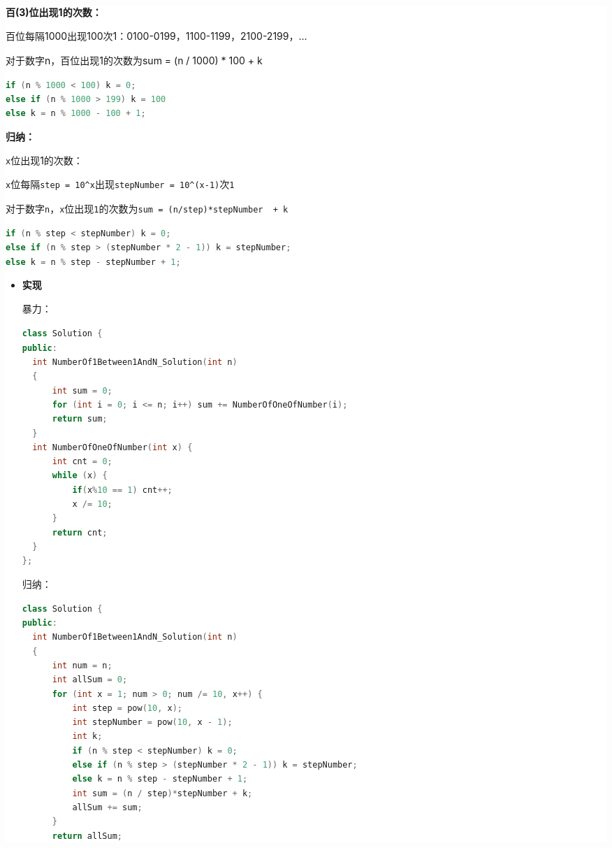   **百(3)位出现1的次数：**

  百位每隔1000出现100次1：0100-0199，1100-1199，2100-2199，...

  对于数字n，百位出现1的次数为sum = (n / 1000) * 100 + k

  ```c++
  if (n % 1000 < 100) k = 0;
  else if (n % 1000 > 199) k = 100
  else k = n % 1000 - 100 + 1;
  ```

  **归纳：**

  `x`位出现1的次数：

  `x`位每隔`step = 10^x`出现`stepNumber = 10^(x-1)`次`1`

  对于数字`n`，`x`位出现`1`的次数为`sum = (n/step)*stepNumber  + k`

  ```c++
  if (n % step < stepNumber) k = 0;
  else if (n % step > (stepNumber * 2 - 1)) k = stepNumber;
  else k = n % step - stepNumber + 1;
  ```

  

- **实现**

  暴力：

  ```c++
  class Solution {
  public:
  	int NumberOf1Between1AndN_Solution(int n)
  	{
  		int sum = 0;
  		for (int i = 0; i <= n; i++) sum += NumberOfOneOfNumber(i);
  		return sum;
  	}
  	int NumberOfOneOfNumber(int x) {
  		int cnt = 0;
  		while (x) {
  			if(x%10 == 1) cnt++;
  			x /= 10;
  		}
  		return cnt;
  	}
  };
  ```

  归纳：

  ```c++
  class Solution {
  public:
  	int NumberOf1Between1AndN_Solution(int n)
  	{
  		int num = n;
  		int allSum = 0;
  		for (int x = 1; num > 0; num /= 10, x++) {
  			int step = pow(10, x);
  			int stepNumber = pow(10, x - 1);
  			int k;
  			if (n % step < stepNumber) k = 0;
  			else if (n % step > (stepNumber * 2 - 1)) k = stepNumber;
  			else k = n % step - stepNumber + 1;			
  			int sum = (n / step)*stepNumber + k;
  			allSum += sum;
  		}
  		return allSum;
  ```